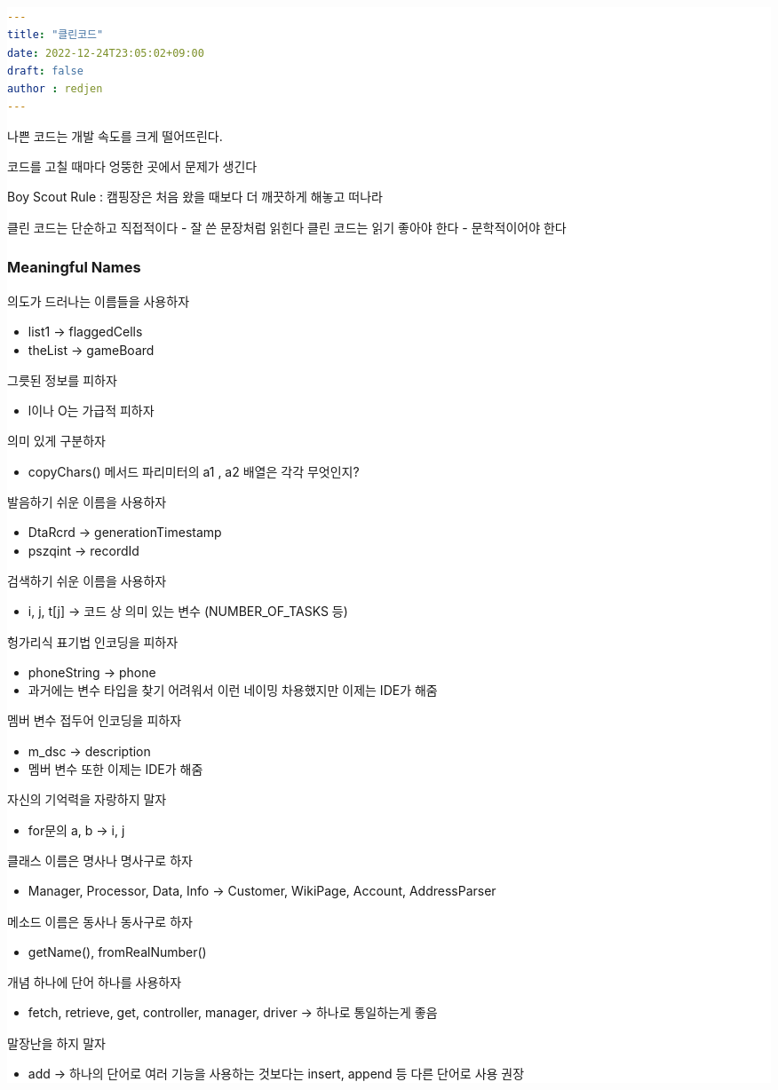 ```yaml
---
title: "클린코드"
date: 2022-12-24T23:05:02+09:00
draft: false
author : redjen
---
```


나쁜 코드는 개발 속도를 크게 떨어뜨린다.

코드를 고칠 때마다 엉뚱한 곳에서 문제가 생긴다

Boy Scout Rule : 캠핑장은 처음 왔을 때보다 더 깨끗하게 해놓고 떠나라

클린 코드는 단순하고 직접적이다 - 잘 쓴 문장처럼 읽힌다
클린 코드는 읽기 좋아야 한다 - 문학적이어야 한다

### Meaningful Names

의도가 드러나는 이름들을 사용하자
- list1 -> flaggedCells
- theList -> gameBoard

그릇된 정보를 피하자
- l이나 O는 가급적 피하자

의미 있게 구분하자
- copyChars() 메서드 파리미터의 a1 , a2 배열은 각각 무엇인지?

발음하기 쉬운 이름을 사용하자
- DtaRcrd -> generationTimestamp
- pszqint -> recordId

검색하기 쉬운 이름을 사용하자
- i, j, t\[j\] -> 코드 상 의미 있는 변수 (NUMBER_OF_TASKS 등)

헝가리식 표기법 인코딩을 피하자
- phoneString -> phone
- 과거에는 변수 타입을 찾기 어려워서 이런 네이밍 차용했지만 이제는 IDE가 해줌

멤버 변수 접두어 인코딩을 피하자
- m_dsc -> description
- 멤버 변수 또한 이제는 IDE가 해줌

자신의 기억력을 자랑하지 말자
- for문의 a, b -> i, j 

클래스 이름은 명사나 명사구로 하자
- Manager, Processor, Data, Info -> Customer, WikiPage, Account, AddressParser

메소드 이름은 동사나 동사구로 하자
- getName(), fromRealNumber()

개념 하나에 단어 하나를 사용하자
- fetch, retrieve, get, controller, manager, driver -> 하나로 통일하는게 좋음

말장난을 하지 말자
- add -> 하나의 단어로 여러 기능을 사용하는 것보다는 insert, append 등 다른 단어로 사용 권장
